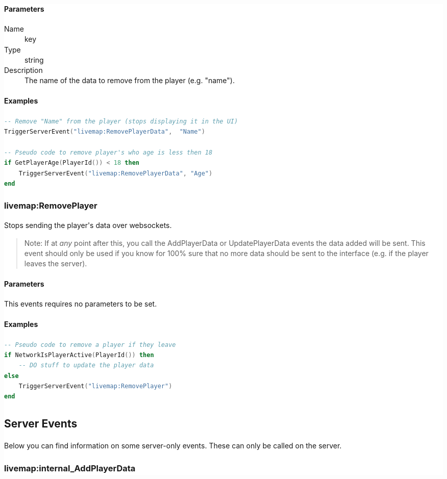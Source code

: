 #### Parameters 

<dl>
    <dt>Name</dt>
    <dd>key</dd>
    <dt>Type</dt>
    <dd>string</dd>
    <dt>Description</dt>
    <dd>The name of the data to remove from the player (e.g. "name").</dd>
</dl>

#### Examples 

```lua
-- Remove "Name" from the player (stops displaying it in the UI)
TriggerServerEvent("livemap:RemovePlayerData",  "Name")

-- Pseudo code to remove player's who age is less then 18
if GetPlayerAge(PlayerId()) < 18 then
    TriggerServerEvent("livemap:RemovePlayerData", "Age")
end
```

### livemap:RemovePlayer

Stops sending the player's data over websockets.

> Note: If at _any_ point after this, you call the AddPlayerData or UpdatePlayerData events
> the data added will be sent.
> This event should only be used if you know for 100% sure that no more data should be sent to the interface (e.g. if the player leaves the server). 

#### Parameters 

This events requires no parameters to be set.

#### Examples 

```lua
-- Pseudo code to remove a player if they leave
if NetworkIsPlayerActive(PlayerId()) then
    -- DO stuff to update the player data
else
    TriggerServerEvent("livemap:RemovePlayer")
end
```

## Server Events

Below you can find information on some server-only events. 
These can only be called on the server.

### livemap:internal_AddPlayerData
